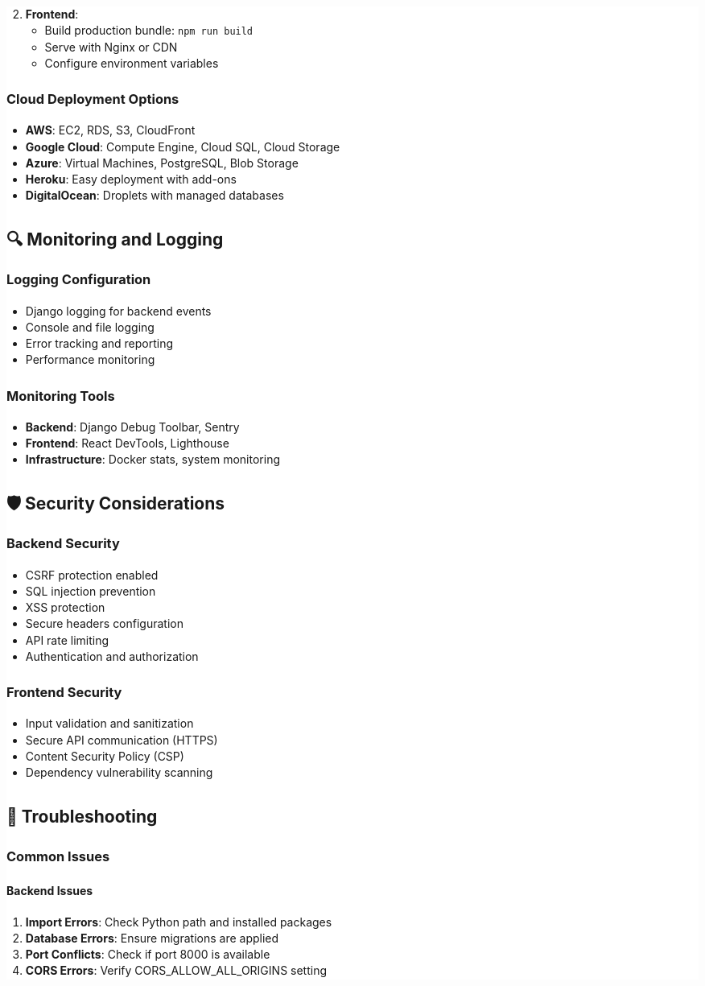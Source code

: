 2. **Frontend**:
   - Build production bundle: `npm run build`
   - Serve with Nginx or CDN
   - Configure environment variables

### Cloud Deployment Options
- **AWS**: EC2, RDS, S3, CloudFront
- **Google Cloud**: Compute Engine, Cloud SQL, Cloud Storage
- **Azure**: Virtual Machines, PostgreSQL, Blob Storage
- **Heroku**: Easy deployment with add-ons
- **DigitalOcean**: Droplets with managed databases

## 🔍 Monitoring and Logging

### Logging Configuration
- Django logging for backend events
- Console and file logging
- Error tracking and reporting
- Performance monitoring

### Monitoring Tools
- **Backend**: Django Debug Toolbar, Sentry
- **Frontend**: React DevTools, Lighthouse
- **Infrastructure**: Docker stats, system monitoring

## 🛡️ Security Considerations

### Backend Security
- CSRF protection enabled
- SQL injection prevention
- XSS protection
- Secure headers configuration
- API rate limiting
- Authentication and authorization

### Frontend Security
- Input validation and sanitization
- Secure API communication (HTTPS)
- Content Security Policy (CSP)
- Dependency vulnerability scanning

## 🐛 Troubleshooting

### Common Issues

#### Backend Issues
1. **Import Errors**: Check Python path and installed packages
2. **Database Errors**: Ensure migrations are applied
3. **Port Conflicts**: Check if port 8000 is available
4. **CORS Errors**: Verify CORS_ALLOW_ALL_ORIGINS setting
